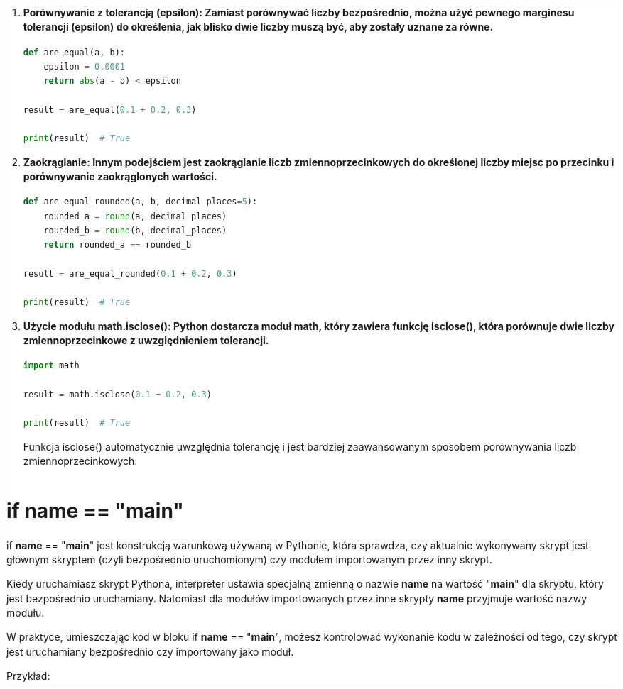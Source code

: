 1. **Porównywanie z tolerancją (epsilon): Zamiast porównywać liczby bezpośrednio, można użyć pewnego marginesu tolerancji (epsilon) do określenia, jak blisko dwie liczby muszą być, aby zostały uznane za równe.**

   ```python
   def are_equal(a, b):
       epsilon = 0.0001
       return abs(a - b) < epsilon

   result = are_equal(0.1 + 0.2, 0.3)

   print(result)  # True
   ```

2. **Zaokrąglanie: Innym podejściem jest zaokrąglanie liczb zmiennoprzecinkowych do określonej liczby miejsc po przecinku i porównywanie zaokrąglonych wartości.**

   ```python
   def are_equal_rounded(a, b, decimal_places=5):
       rounded_a = round(a, decimal_places)
       rounded_b = round(b, decimal_places)
       return rounded_a == rounded_b

   result = are_equal_rounded(0.1 + 0.2, 0.3)

   print(result)  # True
   ```

3. **Użycie modułu math.isclose(): Python dostarcza moduł math, który zawiera funkcję isclose(), która porównuje dwie liczby zmiennoprzecinkowe z uwzględnieniem tolerancji.**

   ```python
   import math

   result = math.isclose(0.1 + 0.2, 0.3)

   print(result)  # True
   ```

   Funkcja isclose() automatycznie uwzględnia tolerancję i jest bardziej zaawansowanym sposobem porównywania liczb zmiennoprzecinkowych.

# if **name** == "**main**"

if **name** == "**main**" jest konstrukcją warunkową używaną w Pythonie, która sprawdza, czy aktualnie wykonywany skrypt jest głównym skryptem (czyli bezpośrednio uruchomionym) czy modułem importowanym przez inny skrypt.

Kiedy uruchamiasz skrypt Pythona, interpreter ustawia specjalną zmienną o nazwie **name** na wartość "**main**" dla skryptu, który jest bezpośrednio uruchamiany. Natomiast dla modułów importowanych przez inne skrypty **name** przyjmuje wartość nazwy modułu.

W praktyce, umieszczając kod w bloku if **name** == "**main**", możesz kontrolować wykonanie kodu w zależności od tego, czy skrypt jest uruchamiany bezpośrednio czy importowany jako moduł.

Przykład:
